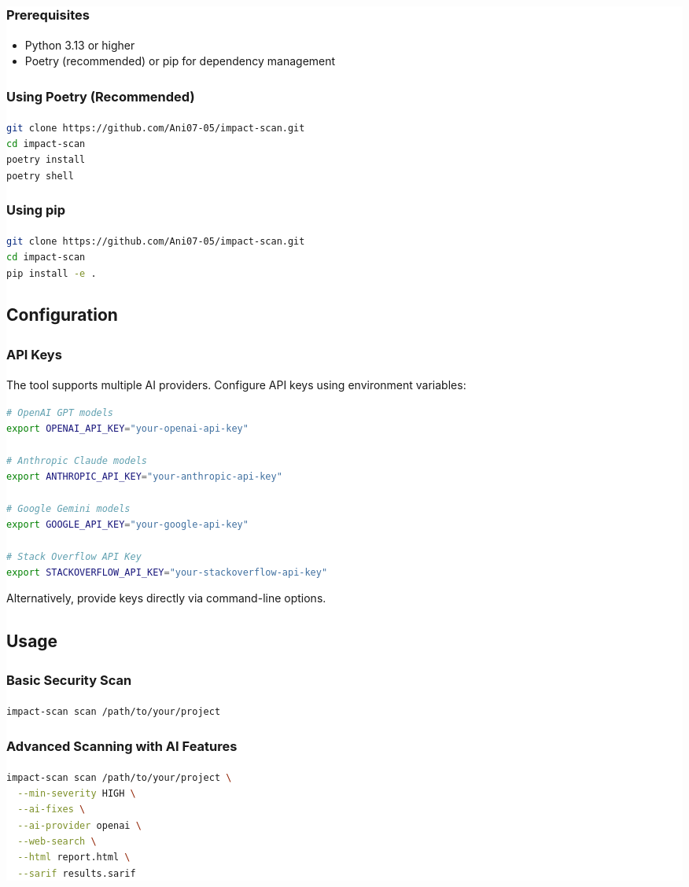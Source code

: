 ### Prerequisites
- Python 3.13 or higher
- Poetry (recommended) or pip for dependency management

### Using Poetry (Recommended)
```bash
git clone https://github.com/Ani07-05/impact-scan.git
cd impact-scan
poetry install
poetry shell
```

### Using pip
```bash
git clone https://github.com/Ani07-05/impact-scan.git
cd impact-scan
pip install -e .
```

## Configuration

### API Keys
The tool supports multiple AI providers. Configure API keys using environment variables:

```bash
# OpenAI GPT models
export OPENAI_API_KEY="your-openai-api-key"

# Anthropic Claude models
export ANTHROPIC_API_KEY="your-anthropic-api-key"

# Google Gemini models
export GOOGLE_API_KEY="your-google-api-key"

# Stack Overflow API Key
export STACKOVERFLOW_API_KEY="your-stackoverflow-api-key"
```

Alternatively, provide keys directly via command-line options.

## Usage

### Basic Security Scan
```bash
impact-scan scan /path/to/your/project
```

### Advanced Scanning with AI Features
```bash
impact-scan scan /path/to/your/project \
  --min-severity HIGH \
  --ai-fixes \
  --ai-provider openai \
  --web-search \
  --html report.html \
  --sarif results.sarif
```
